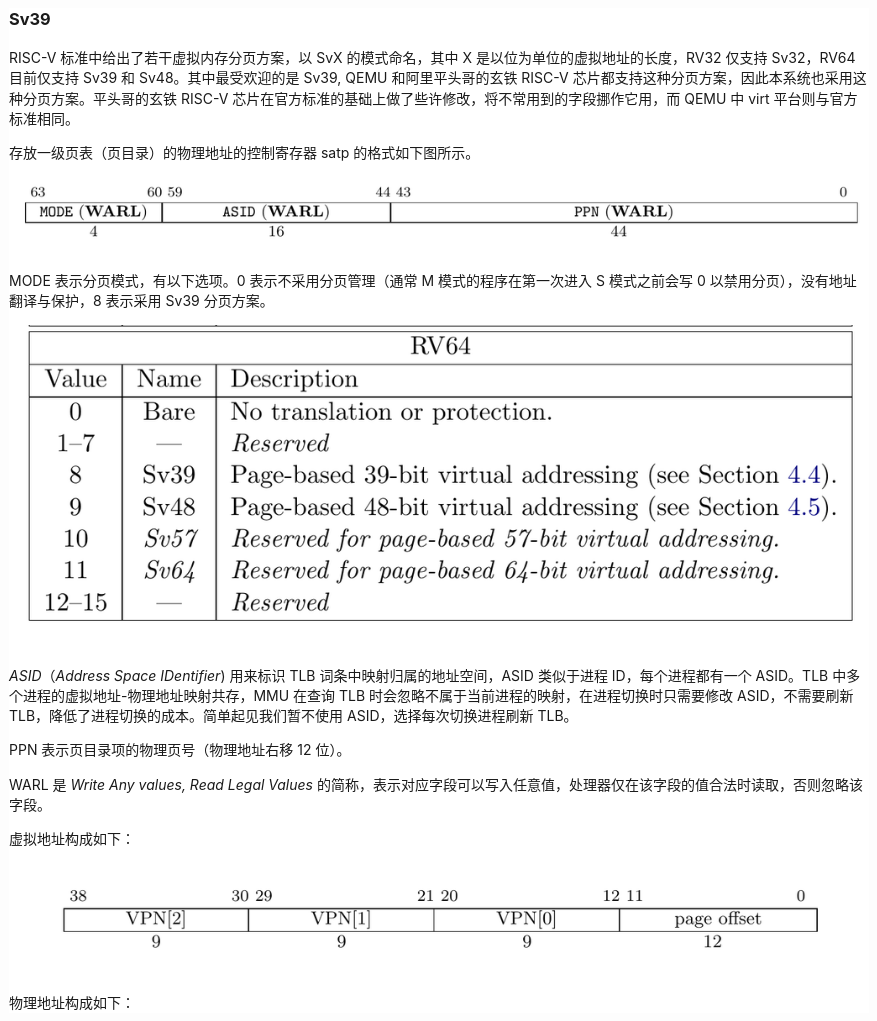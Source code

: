 
### Sv39

RISC-V 标准中给出了若干虚拟内存分页方案，以 SvX 的模式命名，其中 X 是以位为单位的虚拟地址的长度，RV32 仅支持 Sv32，RV64 目前仅支持 Sv39 和 Sv48。其中最受欢迎的是 Sv39, QEMU 和阿里平头哥的玄铁 RISC-V 芯片都支持这种分页方案，因此本系统也采用这种分页方案。平头哥的玄铁 RISC-V 芯片在官方标准的基础上做了些许修改，将不常用到的字段挪作它用，而 QEMU 中 virt 平台则与官方标准相同。

存放一级页表（页目录）的物理地址的控制寄存器 satp 的格式如下图所示。

![satp](images/satp.png)

MODE 表示分页模式，有以下选项。0 表示不采用分页管理（通常 M 模式的程序在第一次进入 S 模式之前会写 0 以禁用分页），没有地址翻译与保护，8 表示采用 Sv39 分页方案。

![satp-mode](images/satp-mode.png)

*ASID*（*Address Space IDentifier*) 用来标识 TLB 词条中映射归属的地址空间，ASID 类似于进程 ID，每个进程都有一个 ASID。TLB 中多个进程的虚拟地址-物理地址映射共存，MMU 在查询 TLB 时会忽略不属于当前进程的映射，在进程切换时只需要修改 ASID，不需要刷新 TLB，降低了进程切换的成本。简单起见我们暂不使用 ASID，选择每次切换进程刷新 TLB。

PPN 表示页目录项的物理页号（物理地址右移 12 位）。

WARL 是 *Write Any values, Read Legal Values* 的简称，表示对应字段可以写入任意值，处理器仅在该字段的值合法时读取，否则忽略该字段。

虚拟地址构成如下：

![virtual address](images/virtual-address.png)

物理地址构成如下：
